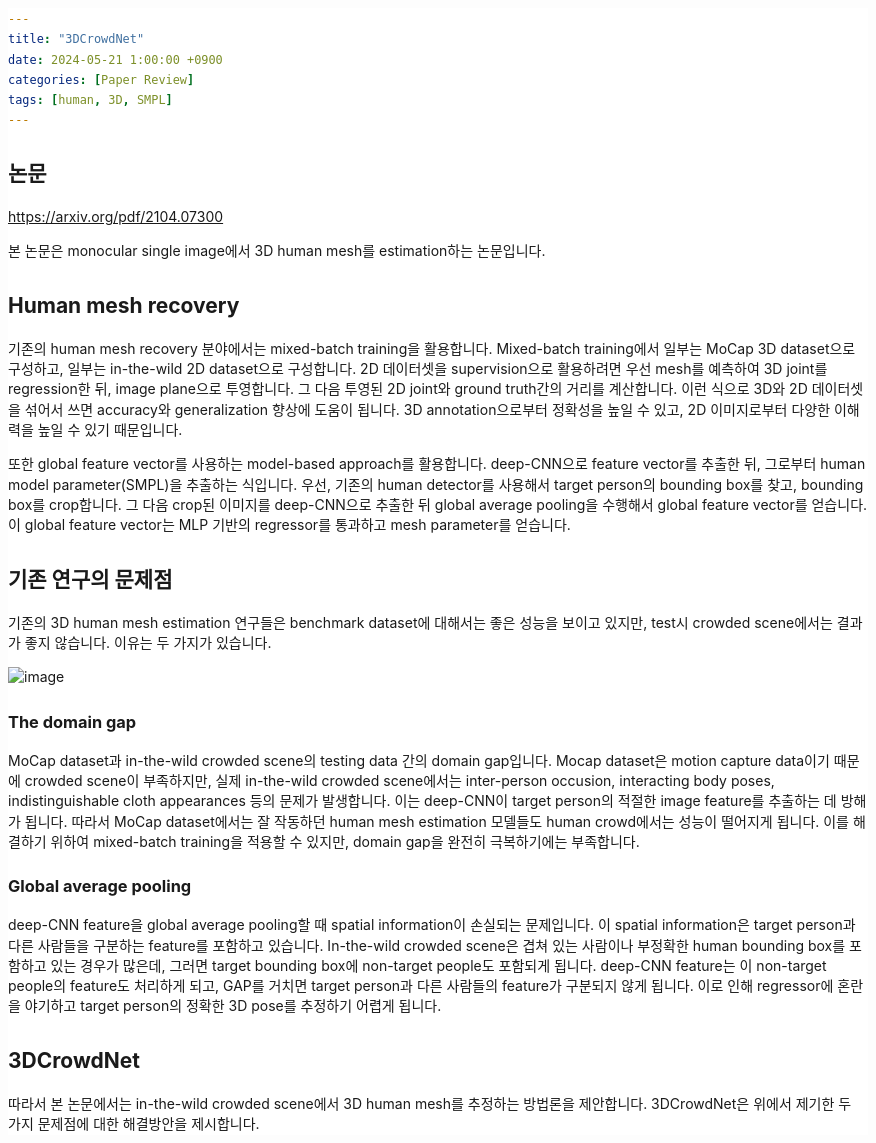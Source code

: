 ```yaml
---
title: "3DCrowdNet"
date: 2024-05-21 1:00:00 +0900
categories: [Paper Review]
tags: [human, 3D, SMPL]
---
```


## 논문
https://arxiv.org/pdf/2104.07300

본 논문은 monocular single image에서 3D human mesh를 estimation하는 논문입니다.

## Human mesh recovery
기존의 human mesh recovery 분야에서는 mixed-batch training을 활용합니다. Mixed-batch training에서 일부는 MoCap 3D dataset으로 구성하고, 일부는 in-the-wild 2D dataset으로 구성합니다. 2D 데이터셋을 supervision으로 활용하려면 우선 mesh를 예측하여 3D joint를 regression한 뒤, image plane으로 투영합니다. 그 다음 투영된 2D joint와 ground truth간의 거리를 계산합니다. 이런 식으로 3D와 2D 데이터셋을 섞어서 쓰면 accuracy와 generalization 향상에 도움이 됩니다. 3D annotation으로부터 정확성을 높일 수 있고, 2D 이미지로부터 다양한 이해력을 높일 수 있기 때문입니다.

또한 global feature vector를 사용하는 model-based approach를 활용합니다. deep-CNN으로 feature vector를 추출한 뒤, 그로부터 human model parameter(SMPL)을 추출하는 식입니다. 우선, 기존의 human detector를 사용해서 target person의 bounding box를 찾고, bounding box를 crop합니다. 그 다음 crop된 이미지를 deep-CNN으로 추출한 뒤 global average pooling을 수행해서 global feature vector를 얻습니다. 이 global feature vector는 MLP 기반의 regressor를 통과하고 mesh parameter를 얻습니다. 

## 기존 연구의 문제점
기존의 3D human mesh estimation 연구들은 benchmark dataset에 대해서는 좋은 성능을 보이고 있지만, test시 crowded scene에서는 결과가 좋지 않습니다. 이유는 두 가지가 있습니다.

![image](https://github.com/hannixxxoh/hannixxxoh/assets/91474981/712974bf-ac06-4809-91ca-e9411d9bf10c)

### The domain gap
MoCap dataset과 in-the-wild crowded scene의 testing data 간의 domain gap입니다. Mocap dataset은 motion capture data이기 때문에 crowded scene이 부족하지만, 실제 in-the-wild crowded scene에서는 inter-person occusion, interacting body poses, indistinguishable cloth appearances 등의 문제가 발생합니다. 이는 deep-CNN이 target person의 적절한 image feature를 추출하는 데 방해가 됩니다. 따라서 MoCap dataset에서는 잘 작동하던 human mesh estimation 모델들도 human crowd에서는 성능이 떨어지게 됩니다. 이를 해결하기 위하여 mixed-batch training을 적용할 수 있지만, domain gap을 완전히 극복하기에는 부족합니다.

### Global average pooling
deep-CNN feature을 global average pooling할 때 spatial information이 손실되는 문제입니다. 이 spatial information은 target person과 다른 사람들을 구분하는 feature를 포함하고 있습니다. In-the-wild crowded scene은 겹쳐 있는 사람이나 부정확한 human bounding box를 포함하고 있는 경우가 많은데, 그러면 target bounding box에 non-target people도 포함되게 됩니다. deep-CNN feature는 이 non-target people의 feature도 처리하게 되고, GAP를 거치면 target person과 다른 사람들의 feature가 구분되지 않게 됩니다. 이로 인해 regressor에 혼란을 야기하고 target person의 정확한 3D pose를 추정하기 어렵게 됩니다.

## 3DCrowdNet
따라서 본 논문에서는 in-the-wild crowded scene에서 3D human mesh를 추정하는 방법론을 제안합니다. 3DCrowdNet은 위에서 제기한 두 가지 문제점에 대한 해결방안을 제시합니다.
